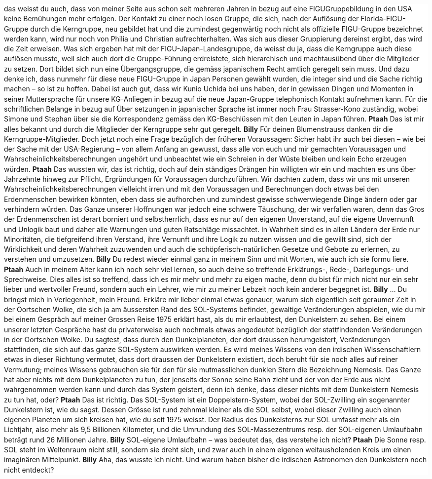 das weisst du auch, dass von meiner Seite aus schon seit mehreren Jahren in bezug auf eine FIGUGruppebildung in den USA keine Bemühungen mehr erfolgen. Der Kontakt zu einer noch losen Gruppe, die sich, nach der Auflösung der Florida-FIGU-Gruppe durch die Kerngruppe, neu gebildet hat und die zumindest gegenwärtig noch nicht als offizielle FIGU-Gruppe bezeichnet werden kann, wird nur noch von Philia und Christian aufrechterhalten. Was sich aus dieser Gruppierung dereinst ergibt, das wird die Zeit erweisen. Was sich ergeben hat mit der FIGU-Japan-Landesgruppe, da weisst du ja, dass die Kerngruppe auch diese auflösen musste, weil sich auch dort die Gruppe-Führung erdreistete, sich hierarchisch und machtausübend über die Mitglieder zu setzen. Dort bildet sich nun eine Übergangsgruppe, die gemäss japanischem Recht amtlich geregelt sein muss. Und dazu denke ich, dass nunmehr für diese neue FIGU-Gruppe in Japan Personen gewählt wurden, die integer sind und die Sache richtig machen – so ist zu hoffen. Dabei ist auch gut, dass wir Kunio Uchida bei uns haben, der in gewissen Dingen und Momenten in seiner Muttersprache für unsere KG-Anliegen in bezug auf die neue Japan-Gruppe telephonisch Kontakt aufnehmen kann. Für die schriftlichen Belange in bezug auf Über setzungen in japanischer Sprache ist immer noch Frau Strasser-Kono zuständig, wobei Simone und Stephan über sie die Korrespondenz gemäss den KG-Beschlüssen mit den Leuten in Japan führen.
**Ptaah** Das ist mir alles bekannt und durch die Mitglieder der Kerngruppe sehr gut geregelt.
**Billy** Für deinen Blumenstrauss danken dir die Kerngruppe-Mitglieder. Doch jetzt noch eine
Frage bezüglich der früheren Voraussagen: Sicher habt ihr auch bei diesen – wie bei der Sache mit der USA-Regierung – von allem Anfang an gewusst, dass alle von euch und mir gemachten Voraussagen und Wahrscheinlichkeitsberechnungen ungehört und unbeachtet wie ein Schreien in der Wüste bleiben und kein Echo erzeugen würden.
**Ptaah** Das wussten wir, das ist richtig, doch auf dein ständiges Drängen hin willigten wir ein und
machten es uns über Jahrzehnte hinweg zur Pflicht, Ergründungen für Voraussagen durchzuführen. Wir dachten zudem, dass wir uns mit unseren Wahrscheinlichkeitsberechnungen vielleicht irren und mit den Voraussagen und Berechnungen doch etwas bei den Erdenmenschen bewirken könnten, eben dass sie aufhorchen und zumindest gewisse schwerwiegende Dinge ändern oder gar verhindern würden. Das Ganze unserer Hoffnungen war jedoch eine schwere Täuschung, der wir verfallen waren, denn das Gros der Erdenmenschen ist derart borniert und selbstherrlich, dass es nur auf den eigenen Unverstand, auf die eigene Unvernunft und Unlogik baut und daher alle Warnungen und guten Ratschläge missachtet. In Wahrheit sind es in allen Ländern der Erde nur Minoritäten, die tiefgreifend ihren Verstand, ihre Vernunft und ihre Logik zu nutzen wissen und die gewillt sind, sich der Wirklichkeit und deren Wahrheit zuzuwenden und auch die schöpferisch-natürlichen Gesetze und Gebote zu erlernen, zu verstehen und umzusetzen.
**Billy** Du redest wieder einmal ganz in meinem Sinn und mit Worten, wie auch ich sie formu liere.
**Ptaah** Auch in meinem Alter kann ich noch sehr viel lernen, so auch deine so treffende Erklärungs-,
Rede-, Darlegungs- und Sprechweise. Dies alles ist so treffend, dass ich es mir mehr und mehr zu eigen mache, denn du bist für mich nicht nur ein sehr lieber und wertvoller Freund, sondern auch ein Lehrer, wie mir zu meiner Lebzeit noch kein anderer begegnet ist.
**Billy** … Du bringst mich in Verlegenheit, mein Freund. Erkläre mir lieber einmal etwas genauer,
warum sich eigentlich seit geraumer Zeit in der Oortschen Wolke, die sich ja am äussersten Rand des SOL-Systems befindet, gewaltige Veränderungen abspielen, wie du mir bei einem Gespräch auf meiner Grossen Reise 1975 erklärt hast, als du mir erlaubtest, den Dunkelstern zu sehen. Bei einem unserer letzten Gespräche hast du privaterweise auch nochmals etwas angedeutet bezüglich der stattfindenden Veränderungen in der Oortschen Wolke. Du sagtest, dass durch den Dunkelplaneten, der dort draussen herumgeistert, Veränderungen stattfinden, die sich auf das ganze SOL-System auswirken werden. Es wird meines Wissens von den irdischen Wissenschaftlern etwas in dieser Richtung vermutet, dass dort draussen der Dunkelstern existiert, doch beruht für sie noch alles auf reiner Vermutung; meines Wissens gebrauchen sie für den für sie mutmasslichen dunklen Stern die Bezeichnung Nemesis. Das Ganze hat aber nichts mit dem Dunkelplaneten zu tun, der jenseits der Sonne seine Bahn zieht und der von der Erde aus nicht wahrgenommen werden kann und durch das System geistert, denn ich denke, dass dieser nichts mit dem Dunkelstern Nemesis zu tun hat, oder?
**Ptaah** Das ist richtig. Das SOL-System ist ein Doppelstern-System, wobei der SOL-Zwilling ein sogenannter Dunkelstern ist, wie du sagst. Dessen Grösse ist rund zehnmal kleiner als die SOL selbst,
wobei dieser Zwilling auch einen eigenen Planeten um sich kreisen hat, wie du seit 1975 weisst. Der Radius des Dunkelsterns zur SOL umfasst mehr als ein Lichtjahr, also mehr als 9,5 Billionen Kilometer, und die Umrundung des SOL-Massezentrums resp. der SOL-eigenen Umlaufbahn beträgt rund 26 Millionen Jahre.
**Billy** SOL-eigene Umlaufbahn – was bedeutet das, das verstehe ich nicht?
**Ptaah** Die Sonne resp. SOL steht im Weltenraum nicht still, sondern sie dreht sich, und zwar auch
in einem eigenen weitausholenden Kreis um einen imaginären Mittelpunkt.
**Billy** Aha, das wusste ich nicht. Und warum haben bisher die irdischen Astronomen den Dunkelstern noch nicht entdeckt?